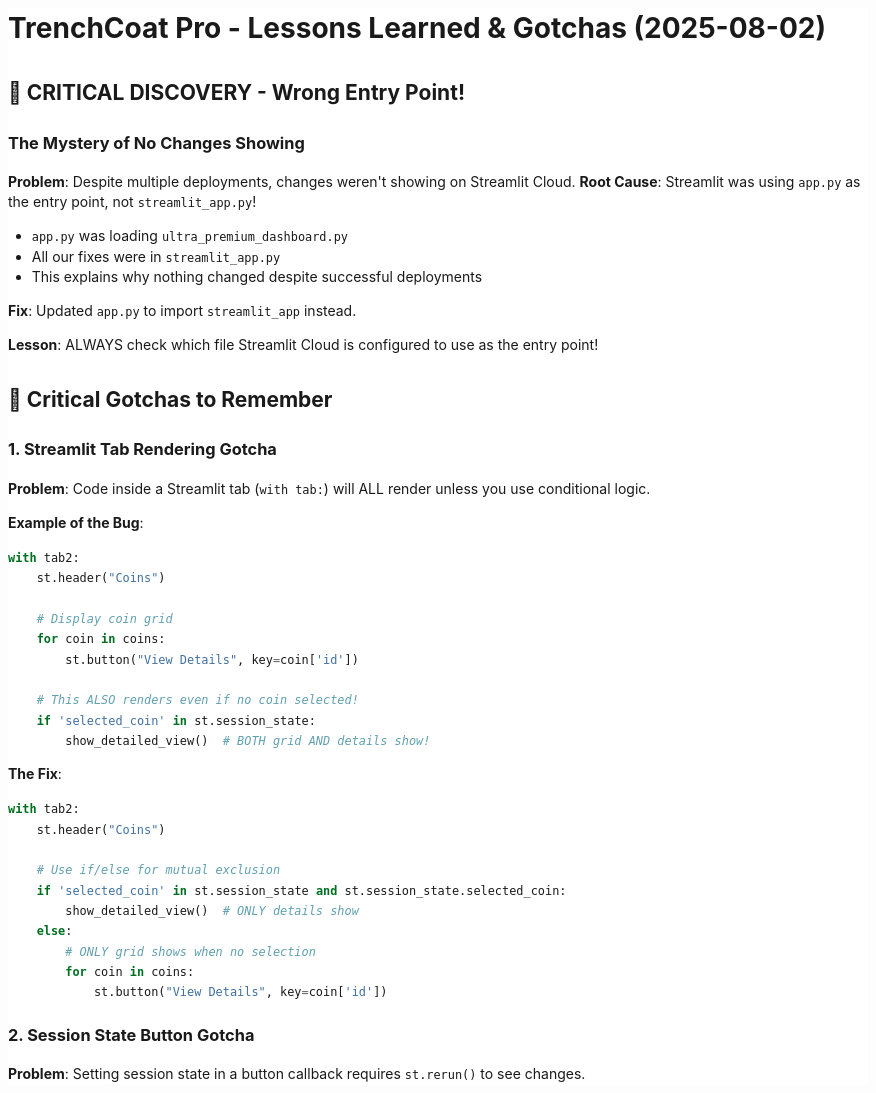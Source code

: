 # TrenchCoat Pro - Lessons Learned & Gotchas (2025-08-02)

## 🚨 CRITICAL DISCOVERY - Wrong Entry Point!

### The Mystery of No Changes Showing
**Problem**: Despite multiple deployments, changes weren't showing on Streamlit Cloud.
**Root Cause**: Streamlit was using `app.py` as the entry point, not `streamlit_app.py`!
- `app.py` was loading `ultra_premium_dashboard.py`
- All our fixes were in `streamlit_app.py`
- This explains why nothing changed despite successful deployments

**Fix**: Updated `app.py` to import `streamlit_app` instead.

**Lesson**: ALWAYS check which file Streamlit Cloud is configured to use as the entry point!

## 🚨 Critical Gotchas to Remember

### 1. **Streamlit Tab Rendering Gotcha**
**Problem**: Code inside a Streamlit tab (`with tab:`) will ALL render unless you use conditional logic.

**Example of the Bug**:
```python
with tab2:
    st.header("Coins")
    
    # Display coin grid
    for coin in coins:
        st.button("View Details", key=coin['id'])
    
    # This ALSO renders even if no coin selected!
    if 'selected_coin' in st.session_state:
        show_detailed_view()  # BOTH grid AND details show!
```

**The Fix**:
```python
with tab2:
    st.header("Coins") 
    
    # Use if/else for mutual exclusion
    if 'selected_coin' in st.session_state and st.session_state.selected_coin:
        show_detailed_view()  # ONLY details show
    else:
        # ONLY grid shows when no selection
        for coin in coins:
            st.button("View Details", key=coin['id'])
```

### 2. **Session State Button Gotcha**
**Problem**: Setting session state in a button callback requires `st.rerun()` to see changes.
